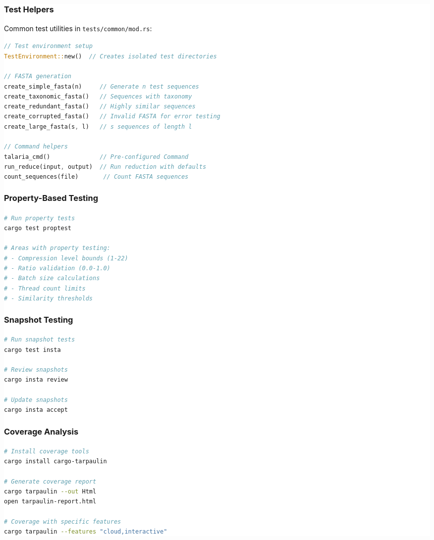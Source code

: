 ### Test Helpers

Common test utilities in `tests/common/mod.rs`:

```rust
// Test environment setup
TestEnvironment::new()  // Creates isolated test directories

// FASTA generation
create_simple_fasta(n)     // Generate n test sequences
create_taxonomic_fasta()   // Sequences with taxonomy
create_redundant_fasta()   // Highly similar sequences
create_corrupted_fasta()   // Invalid FASTA for error testing
create_large_fasta(s, l)   // s sequences of length l

// Command helpers
talaria_cmd()              // Pre-configured Command
run_reduce(input, output)  // Run reduction with defaults
count_sequences(file)       // Count FASTA sequences
```

### Property-Based Testing

```bash
# Run property tests
cargo test proptest

# Areas with property testing:
# - Compression level bounds (1-22)
# - Ratio validation (0.0-1.0)
# - Batch size calculations
# - Thread count limits
# - Similarity thresholds
```

### Snapshot Testing

```bash
# Run snapshot tests
cargo test insta

# Review snapshots
cargo insta review

# Update snapshots
cargo insta accept
```

### Coverage Analysis

```bash
# Install coverage tools
cargo install cargo-tarpaulin

# Generate coverage report
cargo tarpaulin --out Html
open tarpaulin-report.html

# Coverage with specific features
cargo tarpaulin --features "cloud,interactive"
```
